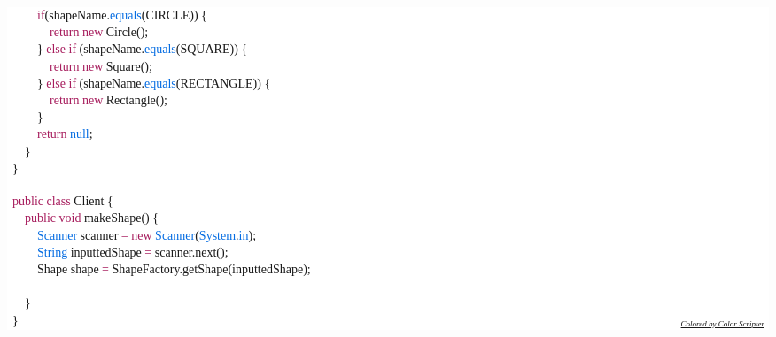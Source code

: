 <div style="padding: 0 6px; white-space: pre; line-height: 130%;"><span style="font-family: 'Noto Serif KR';">&nbsp;&nbsp;&nbsp;&nbsp;&nbsp;&nbsp;&nbsp;&nbsp;<span style="color: #a71d5d;">if</span>(shapeName.<span style="color: #066de2;">equals</span>(CIRCLE))&nbsp;{</span></div>
<div style="padding: 0 6px; white-space: pre; line-height: 130%;"><span style="font-family: 'Noto Serif KR';">&nbsp;&nbsp;&nbsp;&nbsp;&nbsp;&nbsp;&nbsp;&nbsp;&nbsp;&nbsp;&nbsp;&nbsp;<span style="color: #a71d5d;">return</span>&nbsp;<span style="color: #a71d5d;">new</span>&nbsp;Circle();</span></div>
<div style="padding: 0 6px; white-space: pre; line-height: 130%;"><span style="font-family: 'Noto Serif KR';">&nbsp;&nbsp;&nbsp;&nbsp;&nbsp;&nbsp;&nbsp;&nbsp;}&nbsp;<span style="color: #a71d5d;">else</span>&nbsp;<span style="color: #a71d5d;">if</span>&nbsp;(shapeName.<span style="color: #066de2;">equals</span>(SQUARE))&nbsp;{</span></div>
<div style="padding: 0 6px; white-space: pre; line-height: 130%;"><span style="font-family: 'Noto Serif KR';">&nbsp;&nbsp;&nbsp;&nbsp;&nbsp;&nbsp;&nbsp;&nbsp;&nbsp;&nbsp;&nbsp;&nbsp;<span style="color: #a71d5d;">return</span>&nbsp;<span style="color: #a71d5d;">new</span>&nbsp;Square();&nbsp;</span></div>
<div style="padding: 0 6px; white-space: pre; line-height: 130%;"><span style="font-family: 'Noto Serif KR';">&nbsp;&nbsp;&nbsp;&nbsp;&nbsp;&nbsp;&nbsp;&nbsp;}&nbsp;<span style="color: #a71d5d;">else</span>&nbsp;<span style="color: #a71d5d;">if</span>&nbsp;(shapeName.<span style="color: #066de2;">equals</span>(RECTANGLE))&nbsp;{</span></div>
<div style="padding: 0 6px; white-space: pre; line-height: 130%;"><span style="font-family: 'Noto Serif KR';">&nbsp;&nbsp;&nbsp;&nbsp;&nbsp;&nbsp;&nbsp;&nbsp;&nbsp;&nbsp;&nbsp;&nbsp;<span style="color: #a71d5d;">return</span>&nbsp;<span style="color: #a71d5d;">new</span>&nbsp;Rectangle();</span></div>
<div style="padding: 0 6px; white-space: pre; line-height: 130%;"><span style="font-family: 'Noto Serif KR';">&nbsp;&nbsp;&nbsp;&nbsp;&nbsp;&nbsp;&nbsp;&nbsp;}</span></div>
<div style="padding: 0 6px; white-space: pre; line-height: 130%;"><span style="font-family: 'Noto Serif KR';">&nbsp;&nbsp;&nbsp;&nbsp;&nbsp;&nbsp;&nbsp;&nbsp;<span style="color: #a71d5d;">return</span>&nbsp;<span style="color: #066de2;">null</span>;</span></div>
<div style="padding: 0 6px; white-space: pre; line-height: 130%;"><span style="font-family: 'Noto Serif KR';">&nbsp;&nbsp;&nbsp;&nbsp;}</span></div>
<div style="padding: 0 6px; white-space: pre; line-height: 130%;"><span style="font-family: 'Noto Serif KR';">}</span></div>
<div style="padding: 0 6px; white-space: pre; line-height: 130%;">&nbsp;</div>
<div style="padding: 0 6px; white-space: pre; line-height: 130%;"><span style="font-family: 'Noto Serif KR';"><span style="color: #a71d5d;">public</span>&nbsp;<span style="color: #a71d5d;">class</span>&nbsp;Client&nbsp;{</span></div>
<div style="padding: 0 6px; white-space: pre; line-height: 130%;"><span style="font-family: 'Noto Serif KR';">&nbsp;&nbsp;&nbsp;&nbsp;<span style="color: #a71d5d;">public</span>&nbsp;<span style="color: #a71d5d;">void</span>&nbsp;makeShape()&nbsp;{</span></div>
<div style="padding: 0 6px; white-space: pre; line-height: 130%;"><span style="font-family: 'Noto Serif KR';">&nbsp;&nbsp;&nbsp;&nbsp;&nbsp;&nbsp;&nbsp;&nbsp;<span style="color: #066de2;">Scanner</span>&nbsp;scanner&nbsp;<span style="color: #0086b3;"></span><span style="color: #a71d5d;">=</span>&nbsp;<span style="color: #a71d5d;">new</span>&nbsp;<span style="color: #066de2;">Scanner</span>(<span style="color: #066de2;">System</span>.<span style="color: #066de2;">in</span>);</span></div>
<div style="padding: 0 6px; white-space: pre; line-height: 130%;"><span style="font-family: 'Noto Serif KR';">&nbsp;&nbsp;&nbsp;&nbsp;&nbsp;&nbsp;&nbsp;&nbsp;<span style="color: #066de2;">String</span>&nbsp;inputtedShape&nbsp;<span style="color: #0086b3;"></span><span style="color: #a71d5d;">=</span>&nbsp;scanner.next();</span></div>
<div style="padding: 0 6px; white-space: pre; line-height: 130%;"><span style="font-family: 'Noto Serif KR';">&nbsp;&nbsp;&nbsp;&nbsp;&nbsp;&nbsp;&nbsp;&nbsp;Shape&nbsp;shape&nbsp;<span style="color: #0086b3;"></span><span style="color: #a71d5d;">=</span>&nbsp;ShapeFactory.getShape(inputtedShape);</span></div>
<div style="padding: 0 6px; white-space: pre; line-height: 130%;"><span style="font-family: 'Noto Serif KR';">&nbsp;&nbsp;&nbsp;&nbsp;&nbsp;&nbsp;&nbsp;&nbsp;</span></div>
<div style="padding: 0 6px; white-space: pre; line-height: 130%;"><span style="font-family: 'Noto Serif KR';">&nbsp;&nbsp;&nbsp;&nbsp;}</span></div>
<div style="padding: 0 6px; white-space: pre; line-height: 130%;"><span style="font-family: 'Noto Serif KR';">}</span></div>
</div>
<div style="text-align: right; margin-top: -13px; margin-right: 5px; font-size: 9px; font-style: italic;"><span style="font-family: 'Noto Serif KR';"><a style="color: #e5e5e5text-decoration:none;" href="http://colorscripter.com/info#e" target="_blank" rel="noopener">Colored by Color Scripter</a></span></div>
</td>